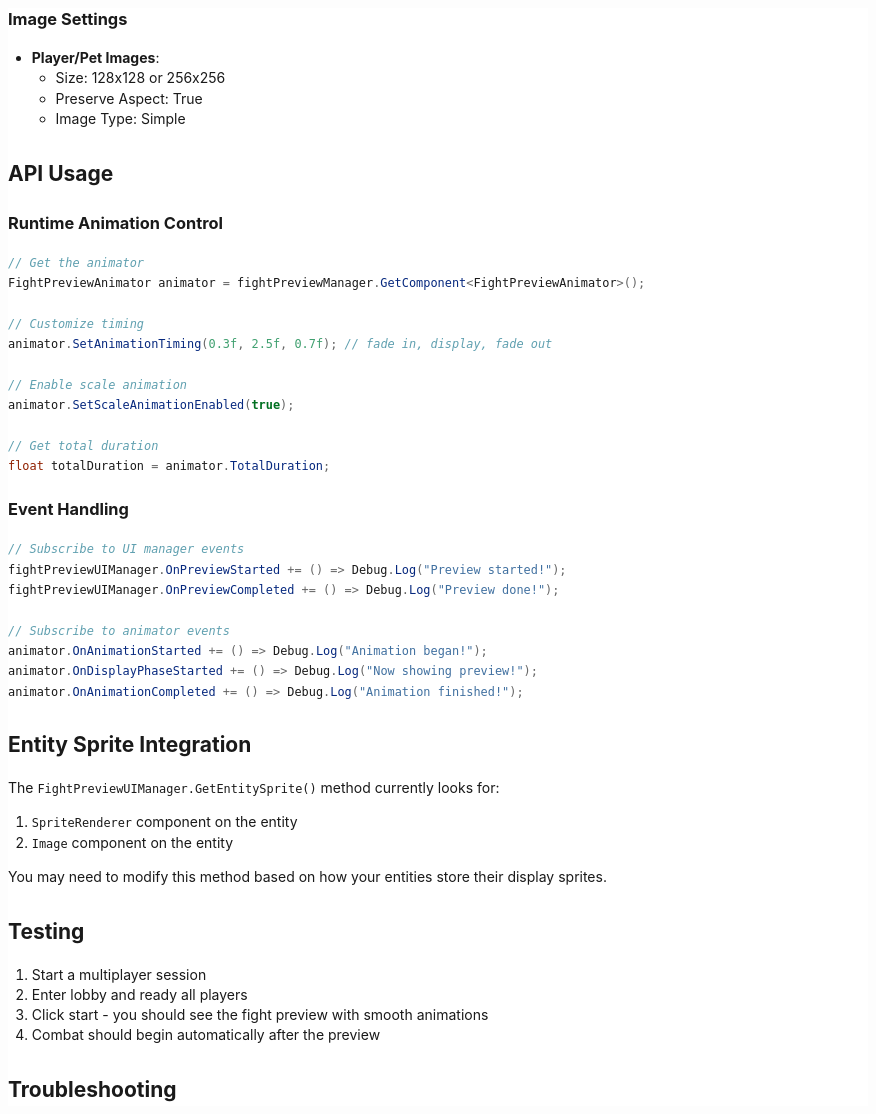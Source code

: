 ### Image Settings
- **Player/Pet Images**: 
  - Size: 128x128 or 256x256
  - Preserve Aspect: True
  - Image Type: Simple

## API Usage

### Runtime Animation Control
```csharp
// Get the animator
FightPreviewAnimator animator = fightPreviewManager.GetComponent<FightPreviewAnimator>();

// Customize timing
animator.SetAnimationTiming(0.3f, 2.5f, 0.7f); // fade in, display, fade out

// Enable scale animation
animator.SetScaleAnimationEnabled(true);

// Get total duration
float totalDuration = animator.TotalDuration;
```

### Event Handling
```csharp
// Subscribe to UI manager events
fightPreviewUIManager.OnPreviewStarted += () => Debug.Log("Preview started!");
fightPreviewUIManager.OnPreviewCompleted += () => Debug.Log("Preview done!");

// Subscribe to animator events
animator.OnAnimationStarted += () => Debug.Log("Animation began!");
animator.OnDisplayPhaseStarted += () => Debug.Log("Now showing preview!");
animator.OnAnimationCompleted += () => Debug.Log("Animation finished!");
```

## Entity Sprite Integration
The `FightPreviewUIManager.GetEntitySprite()` method currently looks for:
1. `SpriteRenderer` component on the entity
2. `Image` component on the entity

You may need to modify this method based on how your entities store their display sprites.

## Testing
1. Start a multiplayer session
2. Enter lobby and ready all players
3. Click start - you should see the fight preview with smooth animations
4. Combat should begin automatically after the preview

## Troubleshooting
